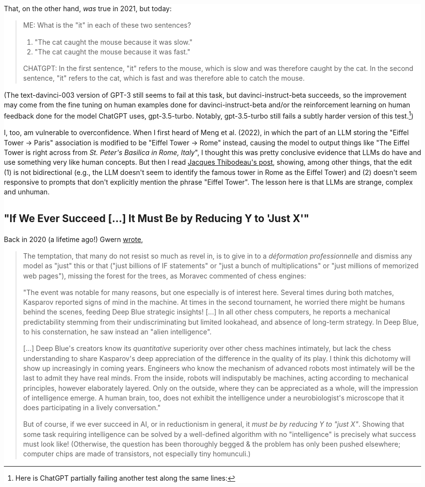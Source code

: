 That, on the other hand, _was_ true in 2021, but today:

> ME: What is the "it" in each of these two sentences?
>
> 1. "The cat caught the mouse because it was slow."
> 2. "The cat caught the mouse because it was fast."
>
> CHATGPT: In the first sentence, "it" refers to the mouse, which is slow and was therefore caught by the cat. In the second sentence, "it" refers to the cat, which is fast and was therefore able to catch the mouse.

(The text-davinci-003 version of GPT-3 still seems to fail at this task, but davinci-instruct-beta succeeds, so the improvement may come from the fine tuning on human examples done for davinci-instruct-beta and/or the reinforcement learning on human feedback done for the model ChatGPT uses, gpt-3.5-turbo. Notably, gpt-3.5-turbo still fails a subtly harder version of this test.[^14])

I, too, am vulnerable to overconfidence. When I first heard of Meng et al. (2022), in which the part of an LLM storing the "Eiffel Tower → Paris" association is modified to be "Eiffel Tower → Rome" instead, causing the model to output things like "The Eiffel Tower is right across from _St. Peter's Basilica in Rome, Italy_", I thought this was pretty conclusive evidence that LLMs do have and use something very like human concepts. But then I read [Jacques Thibodeau's post](https://www.alignmentforum.org/posts/QL7J9wmS6W2fWpofd/but-is-it-really-in-rome-an-investigation-of-the-rome-model), showing, among other things, that the edit (1) is not bidirectional (e.g., the LLM doesn't seem to identify the famous tower in Rome as the Eiffel Tower) and (2) doesn't seem responsive to prompts that don't explicitly mention the phrase "Eiffel Tower". The lesson here is that LLMs are strange, complex and unhuman.

## "If We Ever Succeed [...] It Must Be by Reducing Y to 'Just X'"

Back in 2020 (a lifetime ago!) Gwern [wrote](https://gwern.net/scaling-hypothesis#critiquing-the-critics),

> The temptation, that many do not resist so much as revel in, is to give in to a _déformation professionnelle_ and dismiss any model as "just" this or that ("just billions of IF statements" or "just a bunch of multiplications" or "just millions of memorized web pages"), missing the forest for the trees, as Moravec commented of chess engines:
>
> "The event was notable for many reasons, but one especially is of interest here. Several times during both matches, Kasparov reported signs of mind in the machine. At times in the second tournament, he worried there might be humans behind the scenes, feeding Deep Blue strategic insights! [...] In all other chess computers, he reports a mechanical predictability stemming from their undiscriminating but limited lookahead, and absence of long-term strategy. In Deep Blue, to his consternation, he saw instead an "alien intelligence".
>
> [...] Deep Blue's creators know its _quantitative_ superiority over other chess machines intimately, but lack the chess understanding to share Kasparov's deep appreciation of the difference in the quality of its play. I think this dichotomy will show up increasingly in coming years. Engineers who know the mechanism of advanced robots most intimately will be the last to admit they have real minds. From the inside, robots will indisputably be machines, acting according to mechanical principles, however elaborately layered. Only on the outside, where they can be appreciated as a whole, will the impression of intelligence emerge. A human brain, too, does not exhibit the intelligence under a neurobiologist's microscope that it does participating in a lively conversation."
>
> But of course, if we ever succeed in AI, or in reductionism in general, it _must be by reducing Y to "just X"_. Showing that some task requiring intelligence can be solved by a well-defined algorithm with no "intelligence" is precisely what success must look like! (Otherwise, the question has been thoroughly begged & the problem has only been pushed elsewhere; computer chips are made of transistors, not especially tiny homunculi.)


[^1]: See Wei et al. (2022) for some examples of emergent capabilities measured using sets of benchmark tasks, including arithmetic, word unscrambling, analogical reasoning and more.
[^2]: Though it's certainly true that LLMs are unreliable, I think Marcus's assessment of and predictions about their capabilities are mistaken. I reckon I think reliability is less of an issue than he does because (1) for many applications, reliability isn't necessary, (2) even when it is, you can sometimes work around LLMs' lack of reliability, for example by adding quality control processes to check their outputs, and (3) even though the frontier for AI capabilities is everlastingly faulty, LLMs _are_ getting more reliable at specific tasks[^3]: this is often forgotten as those particular capabilities, which used to be at the frontier, are now so obvious that they're taken for granted, and reminds me of a marathon runner keeping their eyes fixed a few paces ahead, not really sensing the distance they've travelled. As for truthfulness, I'm guessing, with lots of uncertainty, that LLMs will get better at this though, like humans, they won't become perfectly truthful any time soon, and that [will be a real problem](https://www.alignmentforum.org/posts/sdxZdGFtAwHGFGKhg/truthful-and-honest-ai).
[^3]: Example: Sorting randomly generated single-digit integer lists. Two years ago janus tested this on GPT-3, and found that, even with a 32-shot (!) prompt, GPT-3 managed to sort lists of 5 integers 10/50 times, and lists of 10 integers 0/50 times. (A 0-shot, Python-esque prompt did better at 38/50 and 2/50 respectively). I tested the same thing with ChatGPT just now and it got it right 5/5 times for 10-integer lists. (Example prompt: "Can you sort this list in ascending order? [0, 8, 6, 5, 1, 1, 1, 8, 3, 7]".) I then asked it to sort five 10-integer lists in one go, and it got 4/5 right! (NB: I'm pretty confident that this improvement didn't come with ChatGPT exactly, but rather with the newer versions of GPT-3 that ChatGPT is built on top of.)
[^4]: Gary Marcus [writes](https://garymarcus.substack.com/p/nonsense-on-stilts): "Neither LaMDA nor any of its cousins (GPT-3) are remotely intelligent. All they do is match patterns, draw from massive statistical databases of human language."
[^5]: Ted Chiang [writes](https://archive.is/OV88I): "The fact that ChatGPT rephrases material from the Web instead of quoting it word for word makes it seem like a student expressing ideas in her own words, rather than simply regurgitating what she's read; it creates the illusion that ChatGPT understands the material. In human students, rote memorization isn't an indicator of genuine learning, so ChatGPT's inability to produce exact quotes from Web pages is precisely what makes us think that it has learned something. When we're dealing with sequences of words, lossy compression looks smarter than lossless compression. [...] There's nothing magical or mystical about writing, but it involves more than placing an existing document on an unreliable photocopier and pressing the Print button. It's possible that, in the future, we will build an A.I. that is capable of writing good prose based on nothing but its own experience of the world. The day we achieve that will be momentous indeed -- but that day lies far beyond our prediction horizon. In the meantime, it's reasonable to ask, What use is there in having something that rephrases the Web?"
[^7]: Another, and parallel, drive is to push back against excessive anthropomorphising. But I think the reason people want to push back against anthropomorphising is often to prove that LLMs are less capable, or less impressive, than they seem. Another reason is to put an end to flawed reasoning, a laudable goal, but one undermined by the subsequent retreat to similarly flawed reasoning.
[^8]: Important, but not a good ground of dismissal. To [quote](https://dailynous.com/2023/03/02/multimodal-llms-are-here/) Justin Weinberg, "[Q]uite possibly the stupidest response to this technology is to say something along the lines of, 'it's not conscious/thinking/intelligent, so no big deal'."
[^10]: The model is trained directly on addition, meaning that, while it shares the same architecture as LLMs, it's trained on a far more limited type of data, and for a far more specialised task, than LLMs. I see no reason why LLMs shouldn't be capable of learning general rules in the same way that this addition model is, though it would of course take far more time for an LLM to grok the general rules _of addition in particular_ since (1) addition is only a tiny part of the data set that LLMs are trained on, and (2) the general rules of addition competes for space in the model's weights with other general rules, and with shallowly memorised information.
[^12]: Jacob Steinhardt collects further examples of ML phase changes in ["Future ML Systems Will Be Qualitatively Different"](https://bounded-regret.ghost.io/future-ml-systems-will-be-qualitatively-different/) and ["Emergent Deception and Emergent Optimization"](https://bounded-regret.ghost.io/emergent-deception-optimization/).
[^13]: As I was writing this post, I came across [Matthew Barnett's post](https://matthewbarnett.substack.com/p/a-reply-to-michael-huemer-on-ai) on a similar subject. He makes pretty much these same points.
[^14]: Here is ChatGPT partially failing another test along the same lines: